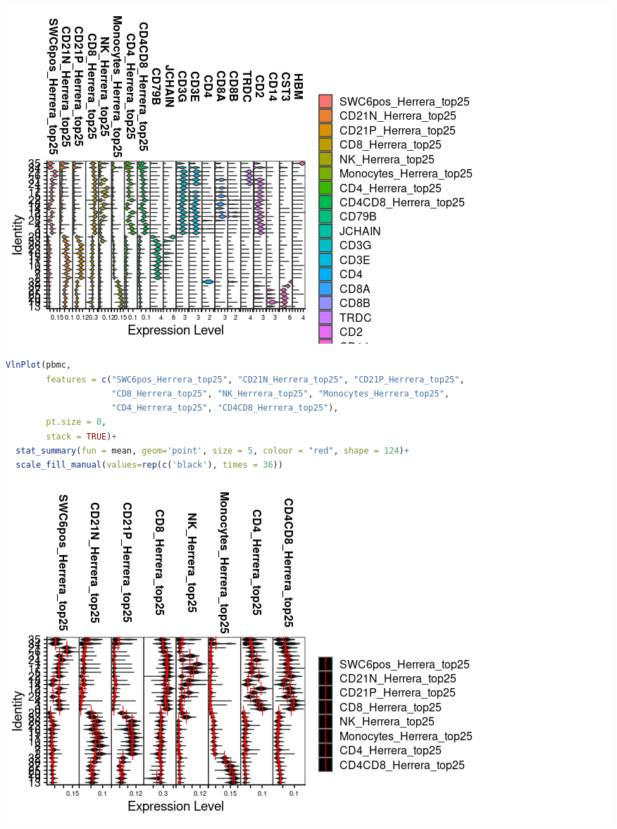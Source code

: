 ![](008_GeneSetEnrichmentAnalysis_files/figure-gfm/unnamed-chunk-26-1.png)

``` r
VlnPlot(pbmc, 
        features = c("SWC6pos_Herrera_top25", "CD21N_Herrera_top25", "CD21P_Herrera_top25", 
                     "CD8_Herrera_top25", "NK_Herrera_top25", "Monocytes_Herrera_top25",
                     "CD4_Herrera_top25", "CD4CD8_Herrera_top25"),
        pt.size = 0,
        stack = TRUE)+
  stat_summary(fun = mean, geom='point', size = 5, colour = "red", shape = 124)+
  scale_fill_manual(values=rep(c('black'), times = 36))
```

![](008_GeneSetEnrichmentAnalysis_files/figure-gfm/unnamed-chunk-26-2.png)
